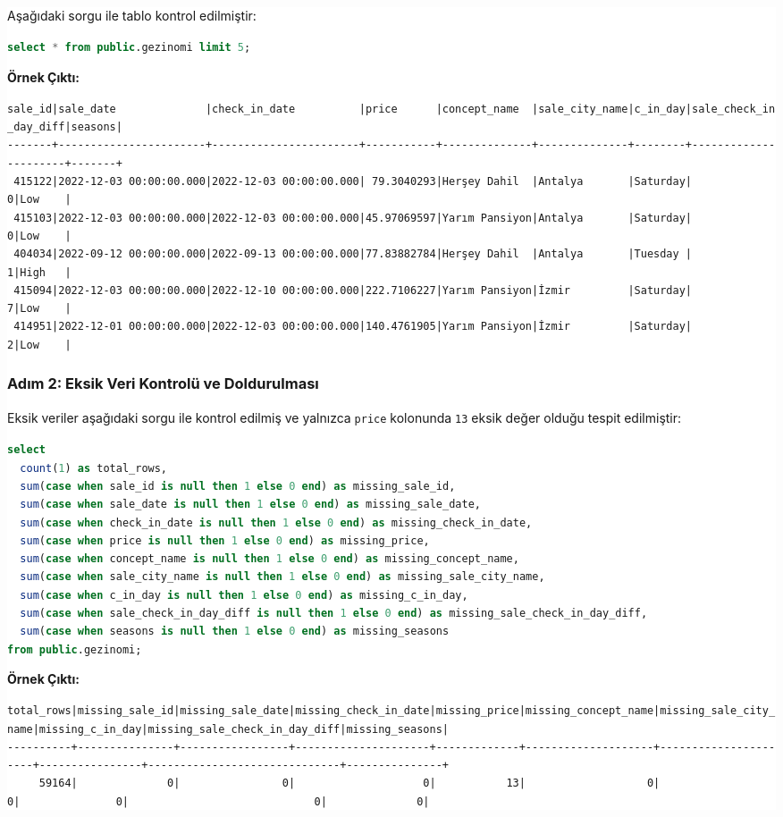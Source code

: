 Aşağıdaki sorgu ile tablo kontrol edilmiştir:

```sql
select * from public.gezinomi limit 5;
```

**Örnek Çıktı:**

```
sale_id|sale_date              |check_in_date          |price      |concept_name  |sale_city_name|c_in_day|sale_check_in_day_diff|seasons|
-------+-----------------------+-----------------------+-----------+--------------+--------------+--------+----------------------+-------+
 415122|2022-12-03 00:00:00.000|2022-12-03 00:00:00.000| 79.3040293|Herşey Dahil  |Antalya       |Saturday|                     0|Low    |
 415103|2022-12-03 00:00:00.000|2022-12-03 00:00:00.000|45.97069597|Yarım Pansiyon|Antalya       |Saturday|                     0|Low    |
 404034|2022-09-12 00:00:00.000|2022-09-13 00:00:00.000|77.83882784|Herşey Dahil  |Antalya       |Tuesday |                     1|High   |
 415094|2022-12-03 00:00:00.000|2022-12-10 00:00:00.000|222.7106227|Yarım Pansiyon|İzmir         |Saturday|                     7|Low    |
 414951|2022-12-01 00:00:00.000|2022-12-03 00:00:00.000|140.4761905|Yarım Pansiyon|İzmir         |Saturday|                     2|Low    |
```

### Adım 2: Eksik Veri Kontrolü ve Doldurulması

Eksik veriler aşağıdaki sorgu ile kontrol edilmiş ve yalnızca `price` kolonunda `13` eksik değer olduğu tespit edilmiştir:

```sql
select
  count(1) as total_rows,
  sum(case when sale_id is null then 1 else 0 end) as missing_sale_id,
  sum(case when sale_date is null then 1 else 0 end) as missing_sale_date,
  sum(case when check_in_date is null then 1 else 0 end) as missing_check_in_date,
  sum(case when price is null then 1 else 0 end) as missing_price,
  sum(case when concept_name is null then 1 else 0 end) as missing_concept_name,
  sum(case when sale_city_name is null then 1 else 0 end) as missing_sale_city_name,
  sum(case when c_in_day is null then 1 else 0 end) as missing_c_in_day,
  sum(case when sale_check_in_day_diff is null then 1 else 0 end) as missing_sale_check_in_day_diff,
  sum(case when seasons is null then 1 else 0 end) as missing_seasons
from public.gezinomi;
```

**Örnek Çıktı:**

```
total_rows|missing_sale_id|missing_sale_date|missing_check_in_date|missing_price|missing_concept_name|missing_sale_city_name|missing_c_in_day|missing_sale_check_in_day_diff|missing_seasons|
----------+---------------+-----------------+---------------------+-------------+--------------------+----------------------+----------------+------------------------------+---------------+
     59164|              0|                0|                    0|           13|                   0|                     0|               0|                             0|              0|
```
